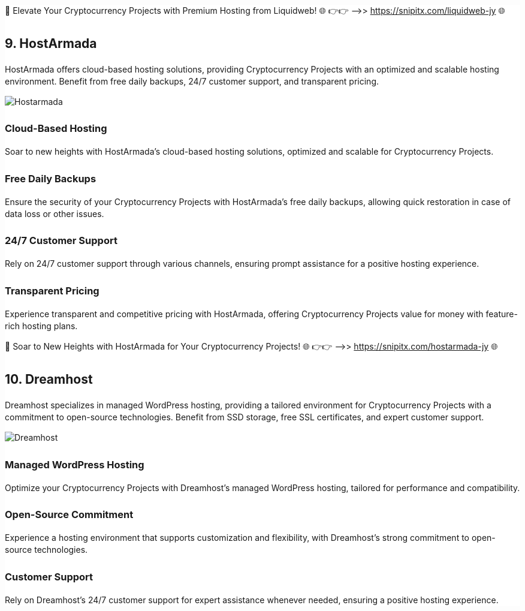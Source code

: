 🚀 Elevate Your Cryptocurrency Projects with Premium Hosting from Liquidweb! 🌐
👉👉 -->> https://snipitx.com/liquidweb-jy 🌐

## 9. HostArmada

HostArmada offers cloud-based hosting solutions, providing Cryptocurrency Projects with an optimized and scalable hosting environment. Benefit from free daily backups, 24/7 customer support, and transparent pricing.

![Hostarmada](https://i.imgur.com/KFbdf3o.jpeg "Hostarmada Hosting")

### Cloud-Based Hosting
Soar to new heights with HostArmada’s cloud-based hosting solutions, optimized and scalable for Cryptocurrency Projects.

### Free Daily Backups
Ensure the security of your Cryptocurrency Projects with HostArmada’s free daily backups, allowing quick restoration in case of data loss or other issues.

### 24/7 Customer Support
Rely on 24/7 customer support through various channels, ensuring prompt assistance for a positive hosting experience.

### Transparent Pricing
Experience transparent and competitive pricing with HostArmada, offering Cryptocurrency Projects value for money with feature-rich hosting plans.

🚀 Soar to New Heights with HostArmada for Your Cryptocurrency Projects! 🌐
👉👉 -->> https://snipitx.com/hostarmada-jy 🌐

## 10. Dreamhost

Dreamhost specializes in managed WordPress hosting, providing a tailored environment for Cryptocurrency Projects with a commitment to open-source technologies. Benefit from SSD storage, free SSL certificates, and expert customer support.

![Dreamhost](https://i.imgur.com/rXIg8ip.jpeg "Dreamhost Hosting")

### Managed WordPress Hosting
Optimize your Cryptocurrency Projects with Dreamhost’s managed WordPress hosting, tailored for performance and compatibility.

### Open-Source Commitment
Experience a hosting environment that supports customization and flexibility, with Dreamhost’s strong commitment to open-source technologies.

### Customer Support
Rely on Dreamhost’s 24/7 customer support for expert assistance whenever needed, ensuring a positive hosting experience.
